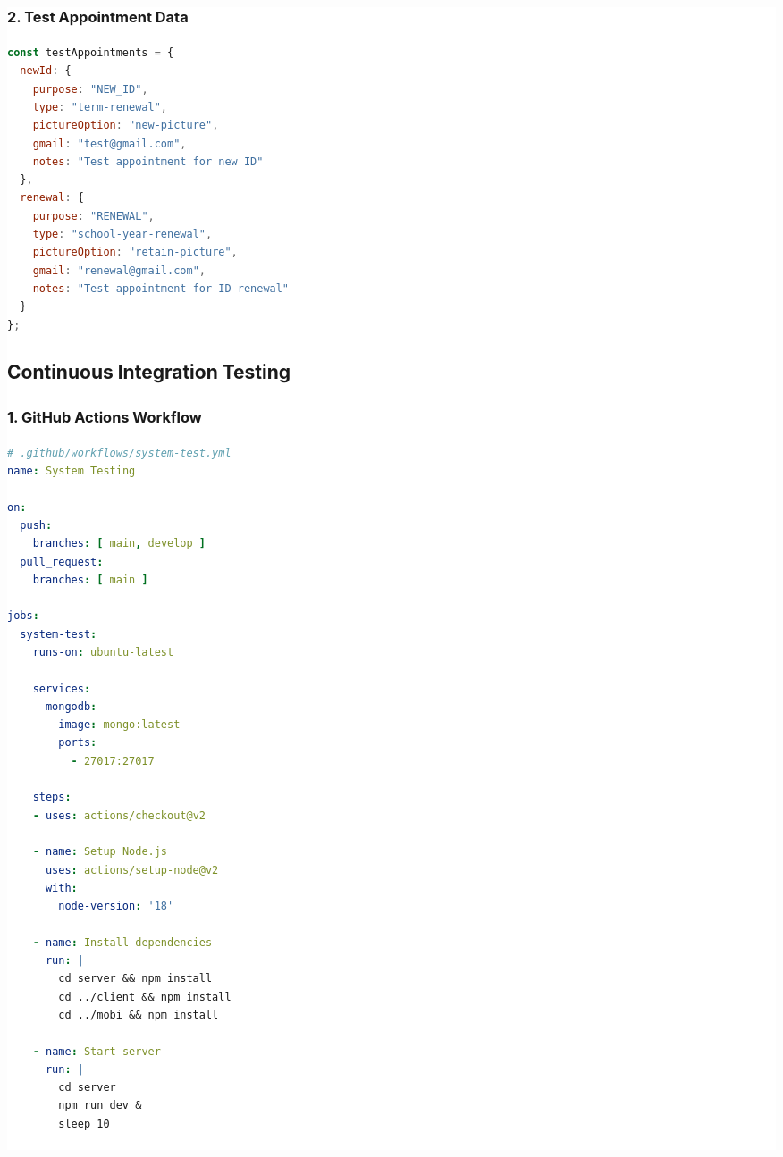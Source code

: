 ### 2. Test Appointment Data
```javascript
const testAppointments = {
  newId: {
    purpose: "NEW_ID",
    type: "term-renewal",
    pictureOption: "new-picture",
    gmail: "test@gmail.com",
    notes: "Test appointment for new ID"
  },
  renewal: {
    purpose: "RENEWAL",
    type: "school-year-renewal",
    pictureOption: "retain-picture",
    gmail: "renewal@gmail.com",
    notes: "Test appointment for ID renewal"
  }
};
```

## Continuous Integration Testing

### 1. GitHub Actions Workflow
```yaml
# .github/workflows/system-test.yml
name: System Testing

on:
  push:
    branches: [ main, develop ]
  pull_request:
    branches: [ main ]

jobs:
  system-test:
    runs-on: ubuntu-latest
    
    services:
      mongodb:
        image: mongo:latest
        ports:
          - 27017:27017
    
    steps:
    - uses: actions/checkout@v2
    
    - name: Setup Node.js
      uses: actions/setup-node@v2
      with:
        node-version: '18'
    
    - name: Install dependencies
      run: |
        cd server && npm install
        cd ../client && npm install
        cd ../mobi && npm install
    
    - name: Start server
      run: |
        cd server
        npm run dev &
        sleep 10
    
```